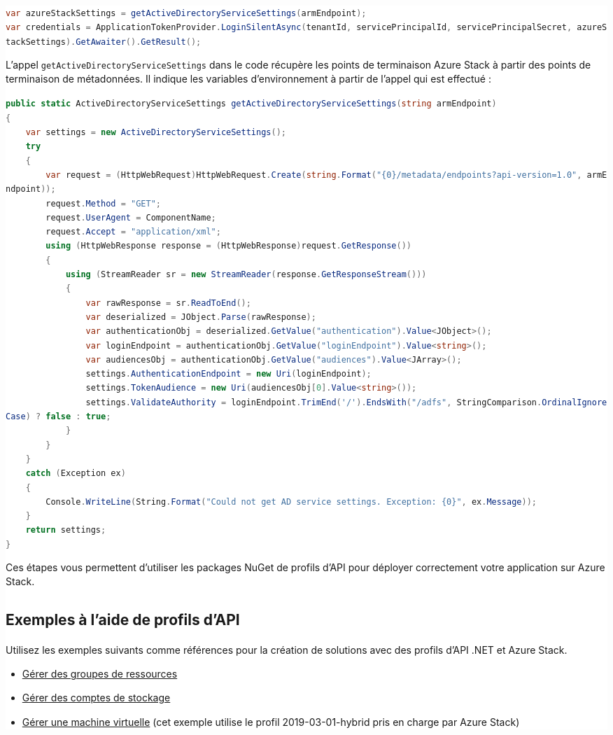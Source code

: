 ```csharp
var azureStackSettings = getActiveDirectoryServiceSettings(armEndpoint);
var credentials = ApplicationTokenProvider.LoginSilentAsync(tenantId, servicePrincipalId, servicePrincipalSecret, azureStackSettings).GetAwaiter().GetResult();
```
L’appel `getActiveDirectoryServiceSettings` dans le code récupère les points de terminaison Azure Stack à partir des points de terminaison de métadonnées. Il indique les variables d’environnement à partir de l’appel qui est effectué :

```csharp
public static ActiveDirectoryServiceSettings getActiveDirectoryServiceSettings(string armEndpoint)
{
    var settings = new ActiveDirectoryServiceSettings();
    try
    {
        var request = (HttpWebRequest)HttpWebRequest.Create(string.Format("{0}/metadata/endpoints?api-version=1.0", armEndpoint));
        request.Method = "GET";
        request.UserAgent = ComponentName;
        request.Accept = "application/xml";
        using (HttpWebResponse response = (HttpWebResponse)request.GetResponse())
        {
            using (StreamReader sr = new StreamReader(response.GetResponseStream()))
            {
                var rawResponse = sr.ReadToEnd();
                var deserialized = JObject.Parse(rawResponse);
                var authenticationObj = deserialized.GetValue("authentication").Value<JObject>();
                var loginEndpoint = authenticationObj.GetValue("loginEndpoint").Value<string>();
                var audiencesObj = authenticationObj.GetValue("audiences").Value<JArray>();
                settings.AuthenticationEndpoint = new Uri(loginEndpoint);
                settings.TokenAudience = new Uri(audiencesObj[0].Value<string>());
                settings.ValidateAuthority = loginEndpoint.TrimEnd('/').EndsWith("/adfs", StringComparison.OrdinalIgnoreCase) ? false : true;
            }
        }
    }
    catch (Exception ex)
    {
        Console.WriteLine(String.Format("Could not get AD service settings. Exception: {0}", ex.Message));
    }
    return settings;
}
```

Ces étapes vous permettent d’utiliser les packages NuGet de profils d’API pour déployer correctement votre application sur Azure Stack.

## <a name="samples-using-api-profiles"></a>Exemples à l’aide de profils d’API

Utilisez les exemples suivants comme références pour la création de solutions avec des profils d’API .NET et Azure Stack.
- [Gérer des groupes de ressources](https://github.com/Azure-Samples/hybrid-resources-dotnet-manage-resource-group)
- [Gérer des comptes de stockage](https://github.com/Azure-Samples/hybird-storage-dotnet-manage-storage-accounts)
- [Gérer une machine virtuelle](https://github.com/Azure-Samples/hybrid-compute-dotnet-manage-vm) (cet exemple utilise le profil 2019-03-01-hybrid pris en charge par Azure Stack)


  [Démarrage rapide - Installation de Git]: https://git-scm.com/book/en/v2/Getting-Started-Installing-Git
  [Finding and installing a package]: /nuget/tools/package-manager-ui (Recherche et installation d’un package)
  [Instructions du gestionnaire de package NuGet]: https://marketplace.visualstudio.com/items?itemName=jmrog.vscode-nuget-package-manager
  [Créer des abonnements pour des offres dans Azure Stack]: ../operator/azure-stack-subscribe-plan-provision-vm.md
  [Fournir l’accès des applications à Azure Stack]: ../operator/azure-stack-create-service-principals.md
  [*ID de locataire*]: ../operator/azure-stack-identity-overview.md
  [*ID d’abonnement*]: ../operator/azure-stack-plan-offer-quota-overview.md#subscriptions
  [*Point de terminaison Azure Stack Resource Manager*]: ../user/azure-stack-version-profiles-ruby.md#the-azure-stack-resource-manager-endpoint
  [Résumé des profils d’API]: ../user/azure-stack-version-profiles.md#summary-of-api-profiles
  [Test Project to Virtual Machine, vNet, resource groups, and storage account]: https://github.com/seyadava/azure-sdk-for-net-samples/tree/master/TestProject
  [Use Azure PowerShell to create a service principal with a certificate]: ../operator/azure-stack-create-service-principals.md
  [Run unit tests with Test Explorer.]: /visualstudio/test/run-unit-tests-with-test-explorer?view=vs-2017